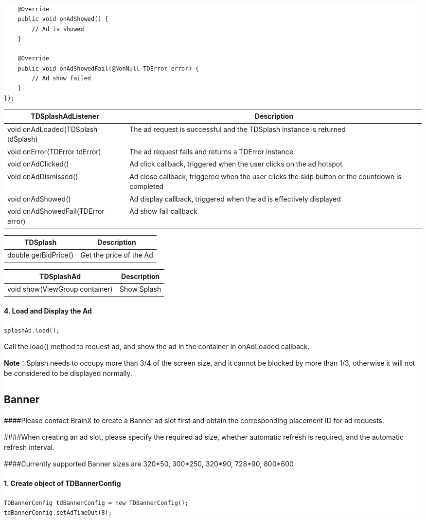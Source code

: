         @Override
        public void onAdShowed() {
            // Ad is showed
        }

        @Override
        public void onAdShowedFail(@NonNull TDError error) {
            // Ad show failed
        }
    });

| TDSplashAdListener               | Description                                                                                     |
| -------------------------------- | ----------------------------------------------------------------------------------------------- |
| void onAdLoaded(TDSplash tdSplash) | The ad request is successful and the TDSplash instance is returned |
| void onError(TDError tdError)      | The ad request fails and returns a TDError instance.               |
| void onAdClicked()    | Ad click callback, triggered when the user clicks on the ad hotspot                             |
| void onAdDismissed()  | Ad close callback, triggered when the user clicks the skip button or the countdown is completed |
| void onAdShowed()     | Ad display callback, triggered when the ad is effectively displayed                             |
| void onAdShowedFail(TDError error) | Ad show fail callback |

| TDSplash                                            | Description                |
| --------------------------------------------------- | -------------------------- |
| double getBidPrice()                                | Get the price of the Ad    |

| TDSplashAd | Description |
| ---------- | ----------- |
| void show(ViewGroup container) | Show Splash |

#### 4. Load and Display the Ad

    splashAd.load();

Call the load() method to request ad, and show the ad in the container in onAdLoaded callback.

**Note**：Splash needs to occupy more than 3/4 of the screen size, and it cannot be blocked by more than 1/3, otherwise it will not be considered to be displayed normally.

## Banner

####Please contact BrainX to create a Banner ad slot first and obtain the corresponding placement ID for ad requests.

####When creating an ad slot, please specify the required ad size, whether automatic refresh is required, and the automatic refresh interval.

####Currently supported Banner sizes are 320\*50, 300\*250, 320\*90, 728\*90, 800\*600

#### 1. Create object of TDBannerConfig

    TDBannerConfig tdBannerConfig = new TDBannerConfig();
    tdBannerConfig.setAdTimeOut(8);
